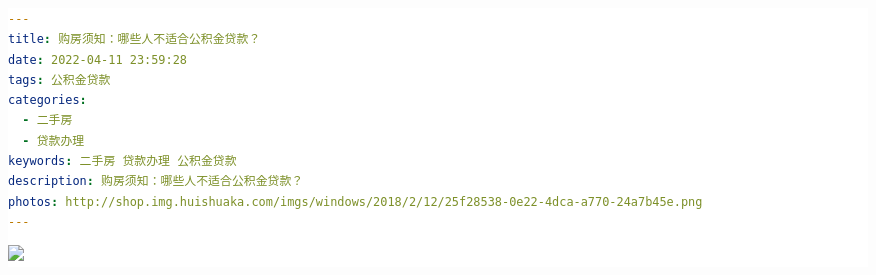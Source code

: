 ```yaml
---
title: 购房须知：哪些人不适合公积金贷款？
date: 2022-04-11 23:59:28
tags: 公积金贷款
categories:
  - 二手房
  - 贷款办理
keywords: 二手房 贷款办理 公积金贷款
description: 购房须知：哪些人不适合公积金贷款？
photos: http://shop.img.huishuaka.com/imgs/windows/2018/2/12/25f28538-0e22-4dca-a770-24a7b45e.png
---
```


<img src="http://shop.img.huishuaka.com/imgs/windows/2018/2/12/4a3943a0-688f-41cf-81b7-451a0a47.png" width="100%" />
